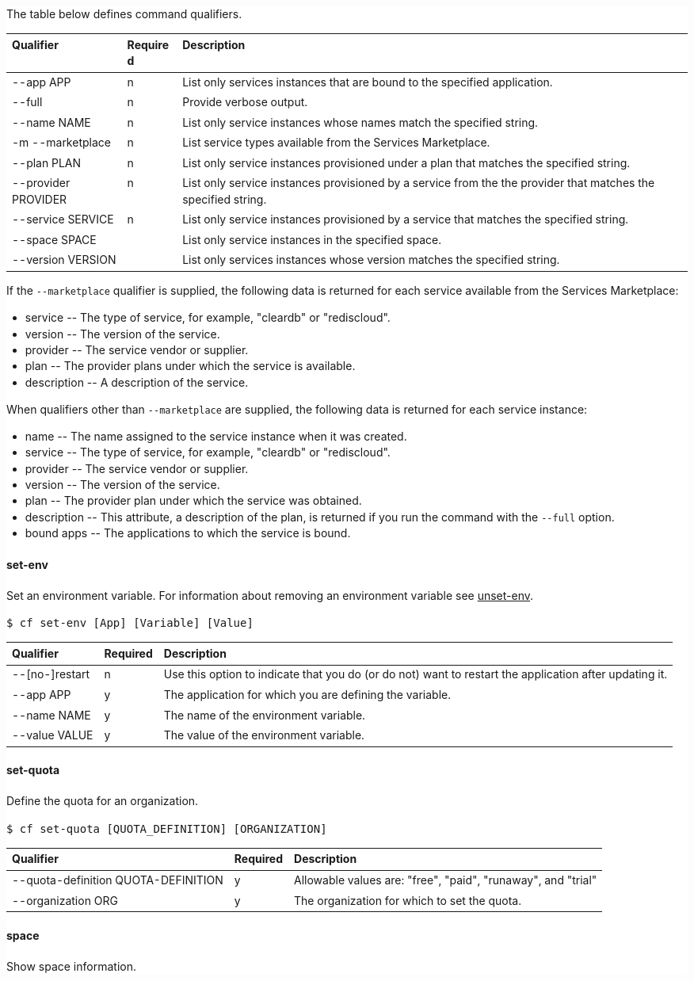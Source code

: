 The table below defines command qualifiers.

| Qualifier | Required | Description |
| :-------- | :------- | :---------- |
| --app APP | n | List only services instances that are bound to the specified application.  |
| --full | n | Provide verbose output.  |
| --name NAME | n |List only service instances whose names match the specified string.  |
| -m --marketplace | n | List service types available from the Services Marketplace. |
| --plan PLAN | n | List only service instances provisioned under a plan that matches the specified string. |
|--provider PROVIDER   | n |List only service instances provisioned by a service from the the provider that matches the specified string.   |
|--service SERVICE   |n  |List only service instances provisioned by a service that matches the specified string.   |
| --space SPACE |  |List only service instances in the specified space.  |
| --version VERSION |  |List only services instances whose version matches the specified string.  |

If the `--marketplace` qualifier is supplied, the following data is returned for each service available from the Services Marketplace:

* service -- The type of service, for example, "cleardb" or "rediscloud".
* version -- The version of the service.
* provider -- The service vendor or supplier.
* plan -- The provider plans under which the service is available.
* description -- A description of the service.

When qualifiers other than `--marketplace` are supplied, the following data is returned for each service instance:

* name -- The name assigned to the service instance when it was created.
* service -- The type of service, for example, "cleardb" or "rediscloud".
* provider -- The service vendor or supplier.
* version -- The version of the service.
* plan -- The provider plan under which the service was obtained.
* description -- This attribute, a description of the plan, is returned if you run the command with the `--full` option.
* bound apps -- The applications to which the service is bound.

#### <a id='set-env'></a> set-env ####

Set an environment variable. For information about removing an environment variable see [unset-env](#unset-env).

<div class="command-doc">
  <pre class="terminal">$ cf set-env [App] [Variable] [Value]</pre>
</div>

| Qualifier | Required | Description |
| :-------- | :------- | :---------- |
|--[no-]restart |n |Use this option to indicate that you do (or do not) want to restart the application after updating it. |
|--app APP | y |The application for which you are defining the variable. |
|--name NAME    | y |The name of the environment variable. |
|--value VALUE   | y |The value of the environment variable. |

#### <a id='set-quota'></a> set-quota ####

Define the quota for an organization.

<div class="command-doc">
  <pre class="terminal">$ cf set-quota [QUOTA_DEFINITION] [ORGANIZATION]</pre>
</div>

| Qualifier | Required | Description |
| :-------- | :------- | :---------- |
|--quota-definition QUOTA-DEFINITION| y| Allowable values are: "free", "paid", "runaway", and "trial"|
|--organization ORG |y |The organization for which to set the quota. |


#### <a id='space'></a> space ####

Show space information.
